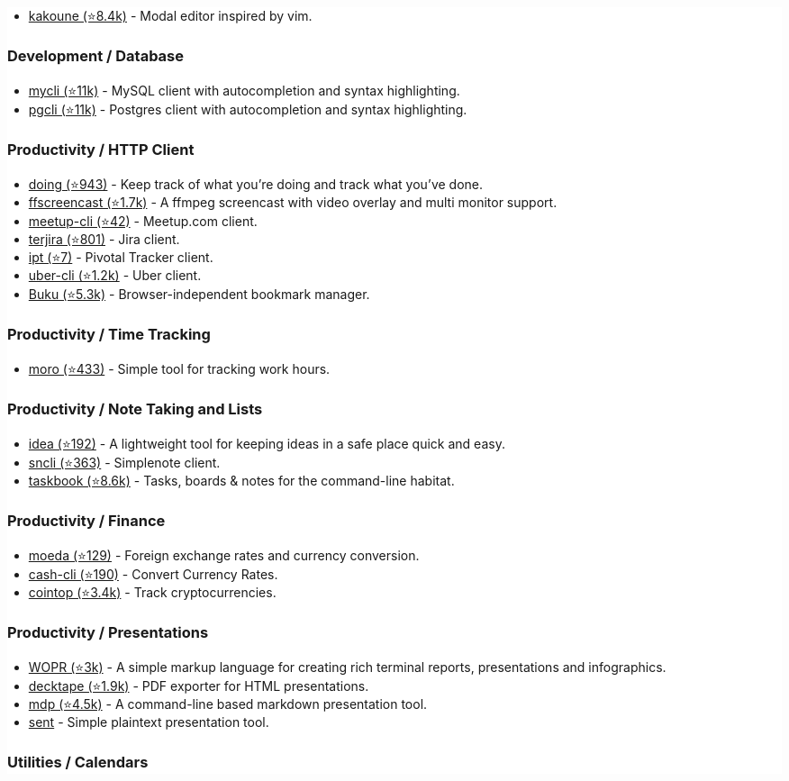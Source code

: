 *   [kakoune (⭐8.4k)](https://github.com/mawww/kakoune) - Modal editor inspired by vim.

### Development / Database

*   [mycli (⭐11k)](https://github.com/dbcli/mycli) - MySQL client with autocompletion and syntax highlighting.
*   [pgcli (⭐11k)](https://github.com/dbcli/pgcli) - Postgres client with autocompletion and syntax highlighting.

### Productivity / HTTP Client

*   [doing (⭐943)](https://github.com/ttscoff/doing/) - Keep track of what you’re doing and track what you’ve done.
*   [ffscreencast (⭐1.7k)](https://github.com/cytopia/ffscreencast) - A ffmpeg screencast with video overlay and multi monitor support.
*   [meetup-cli (⭐42)](https://github.com/specious/meetup-cli) - Meetup.com client.
*   [terjira (⭐801)](https://github.com/keepcosmos/terjira) - Jira client.
*   [ipt (⭐7)](https://github.com/drselump14/ipt) - Pivotal Tracker client.
*   [uber-cli (⭐1.2k)](https://github.com/jaebradley/uber-cli) - Uber client.
*   [Buku (⭐5.3k)](https://github.com/jarun/Buku) - Browser-independent bookmark manager.

### Productivity / Time Tracking

*   [moro (⭐433)](https://github.com/omidfi/moro) - Simple tool for tracking work hours.

### Productivity / Note Taking and Lists

*   [idea (⭐192)](https://github.com/IonicaBizau/idea) - A lightweight tool for keeping ideas in a safe place quick and easy.
*   [sncli (⭐363)](https://github.com/insanum/sncli) - Simplenote client.
*   [taskbook (⭐8.6k)](https://github.com/klaussinani/taskbook) - Tasks, boards & notes for the command-line habitat.

### Productivity / Finance

*   [moeda (⭐129)](https://github.com/thompsonemerson/moeda) - Foreign exchange rates and currency conversion.
*   [cash-cli (⭐190)](https://github.com/xxczaki/cash-cli) - Convert Currency Rates.
*   [cointop (⭐3.4k)](https://github.com/miguelmota/cointop) - Track cryptocurrencies.

### Productivity / Presentations

*   [WOPR (⭐3k)](https://github.com/yaronn/wopr) - A simple markup language for creating rich terminal reports, presentations and infographics.
*   [decktape (⭐1.9k)](https://github.com/astefanutti/decktape) - PDF exporter for HTML presentations.
*   [mdp (⭐4.5k)](https://github.com/visit1985/mdp) - A command-line based markdown presentation tool.
*   [sent](https://tools.suckless.org/sent/) - Simple plaintext presentation tool.

### Utilities / Calendars
